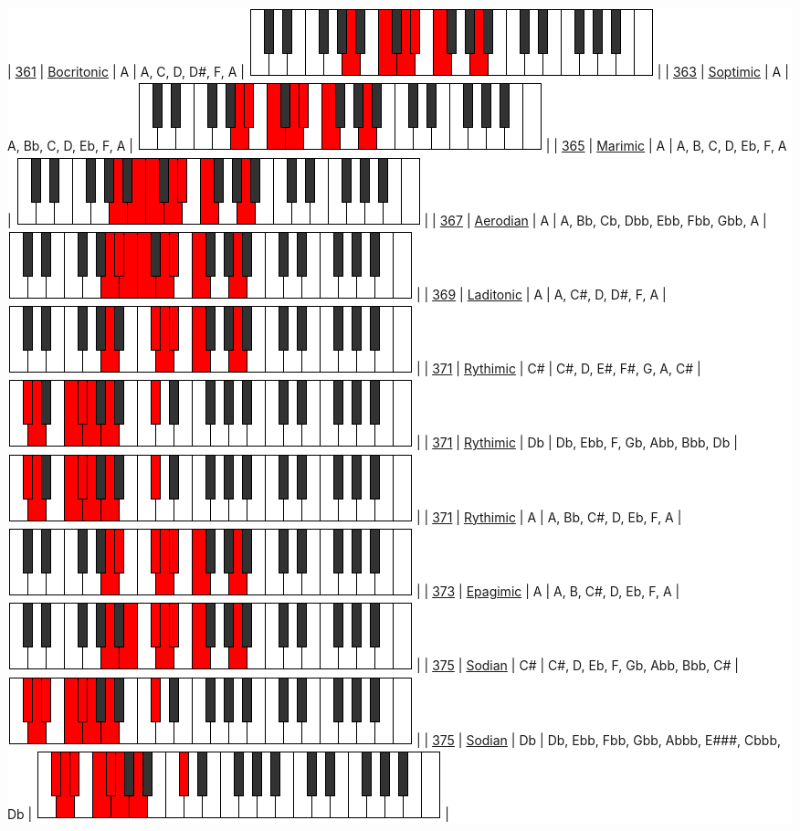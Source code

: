 | [361](https://ianring.com/musictheory/scales/361) | [Bocritonic](ModeANaturalBocritonic.md) | A | A, C, D, D#, F, A | ![ModeANaturalBocritonic](ModeANaturalBocritonic.png) |
| [363](https://ianring.com/musictheory/scales/363) | [Soptimic](ModeANaturalSoptimic.md) | A | A, Bb, C, D, Eb, F, A | ![ModeANaturalSoptimic](ModeANaturalSoptimic.png) |
| [365](https://ianring.com/musictheory/scales/365) | [Marimic](ModeANaturalMarimic.md) | A | A, B, C, D, Eb, F, A | ![ModeANaturalMarimic](ModeANaturalMarimic.png) |
| [367](https://ianring.com/musictheory/scales/367) | [Aerodian](ModeANaturalAerodian.md) | A | A, Bb, Cb, Dbb, Ebb, Fbb, Gbb, A | ![ModeANaturalAerodian](ModeANaturalAerodian.png) |
| [369](https://ianring.com/musictheory/scales/369) | [Laditonic](ModeANaturalLaditonic.md) | A | A, C#, D, D#, F, A | ![ModeANaturalLaditonic](ModeANaturalLaditonic.png) |
| [371](https://ianring.com/musictheory/scales/371) | [Rythimic](ModeCSharpRythimic.md) | C# | C#, D, E#, F#, G, A, C# | ![ModeCSharpRythimic](ModeCSharpRythimic.png) |
| [371](https://ianring.com/musictheory/scales/371) | [Rythimic](ModeDFlatRythimic.md) | Db | Db, Ebb, F, Gb, Abb, Bbb, Db | ![ModeDFlatRythimic](ModeDFlatRythimic.png) |
| [371](https://ianring.com/musictheory/scales/371) | [Rythimic](ModeANaturalRythimic.md) | A | A, Bb, C#, D, Eb, F, A | ![ModeANaturalRythimic](ModeANaturalRythimic.png) |
| [373](https://ianring.com/musictheory/scales/373) | [Epagimic](ModeANaturalEpagimic.md) | A | A, B, C#, D, Eb, F, A | ![ModeANaturalEpagimic](ModeANaturalEpagimic.png) |
| [375](https://ianring.com/musictheory/scales/375) | [Sodian](ModeCSharpSodian.md) | C# | C#, D, Eb, F, Gb, Abb, Bbb, C# | ![ModeCSharpSodian](ModeCSharpSodian.png) |
| [375](https://ianring.com/musictheory/scales/375) | [Sodian](ModeDFlatSodian.md) | Db | Db, Ebb, Fbb, Gbb, Abbb, E###, Cbbb, Db | ![ModeDFlatSodian](ModeDFlatSodian.png) |